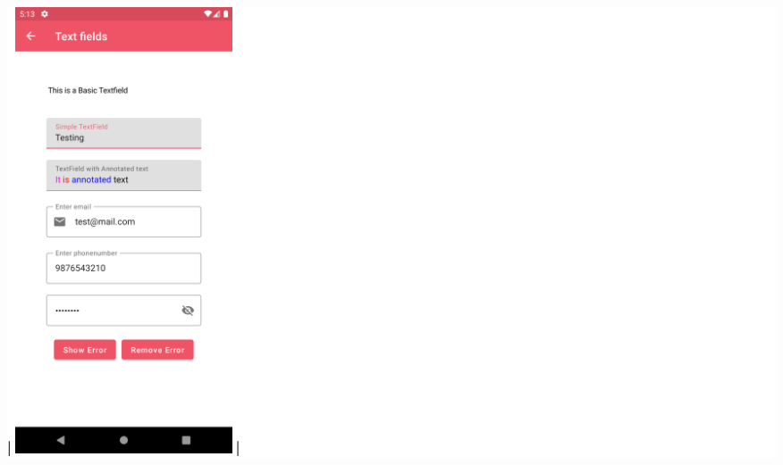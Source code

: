 | <a href="/app/src/main/java/com/jetpack/compose/learning/textfield/TextFieldActivity.kt#L82" target="_blank"><img src="/gif/TextFields.png" height="500px"/></a> |
